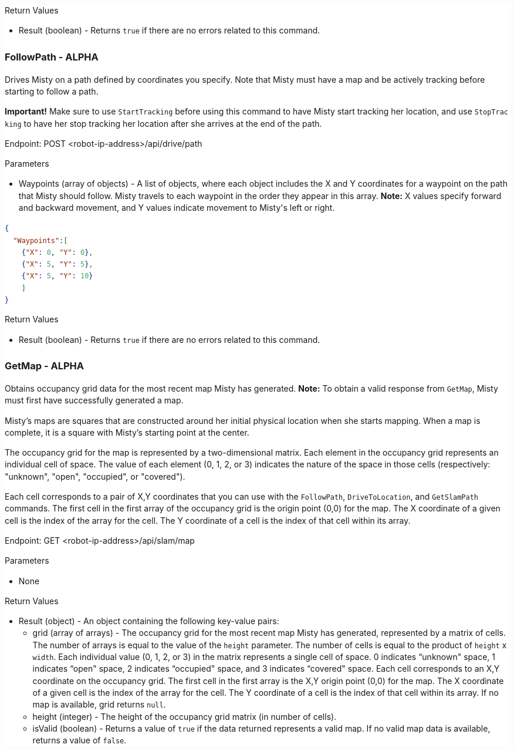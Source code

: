 Return Values
* Result (boolean) - Returns `true` if there are no errors related to this command.

### FollowPath - ALPHA
Drives Misty on a path defined by coordinates you specify. Note that Misty must have a map and be actively tracking before starting to follow a path.

**Important!** Make sure to use `StartTracking` before using this command to have Misty start tracking her location, and use `StopTracking` to have her stop tracking her location after she arrives at the end of the path.

Endpoint: POST &lt;robot-ip-address&gt;/api/drive/path

Parameters
- Waypoints (array of objects) - A list of objects, where each object includes the X and Y coordinates for a waypoint on the path that Misty should follow. Misty travels to each waypoint in the order they appear in this array. **Note:** X values specify forward and backward movement, and Y values indicate movement to Misty's left or right.

```json
{
  "Waypoints":[
    {"X": 0, "Y": 0},
    {"X": 5, "Y": 5},
    {"X": 5, "Y": 10}
    ]
}
```

Return Values
* Result (boolean) - Returns `true` if there are no errors related to this command.

### GetMap - ALPHA

Obtains occupancy grid data for the most recent map Misty has generated. **Note:** To obtain a valid response from `GetMap`, Misty must first have successfully generated a map. 

Misty’s maps are squares that are constructed around her initial physical location when she starts mapping. When a map is complete, it is a square with Misty’s starting point at the center.

The occupancy grid for the map is represented by a two-dimensional matrix. Each element in the occupancy grid represents an individual cell of space. The value of each element (0, 1, 2, or 3) indicates the nature of the space in those cells (respectively: "unknown", "open", "occupied", or "covered").

Each cell corresponds to a pair of X,Y coordinates that you can use with the `FollowPath`, `DriveToLocation`, and `GetSlamPath` commands. The first cell in the first array of the occupancy grid is the origin point (0,0) for the map. The X coordinate of a given cell is the index of the array for the cell. The Y coordinate of a cell is the index of that cell within its array. 

Endpoint: GET &lt;robot-ip-address&gt;/api/slam/map

Parameters
 * None

Return Values
* Result (object) - An object containing the following key-value pairs:
  * grid (array of arrays) - The occupancy grid for the most recent map Misty has generated, represented by a matrix of cells. The number of arrays is equal to the value of the `height` parameter. The number of cells is equal to the product of `height` x `width`. Each individual value (0, 1, 2, or 3) in the matrix represents a single cell of space. 0 indicates “unknown" space, 1 indicates “open" space, 2 indicates “occupied" space, and 3 indicates “covered" space. Each cell corresponds to an X,Y coordinate on the occupancy grid. The first cell in the first array is the X,Y origin point (0,0) for the map. The X coordinate of a given cell is the index of the array for the cell. The Y coordinate of a cell is the index of that cell within its array. If no map is available, grid returns `null`.
  * height (integer) - The height of the occupancy grid matrix (in number of cells).
  * isValid (boolean) - Returns a value of `true` if the data returned represents a valid map. If no valid map data is available, returns a value of `false`.